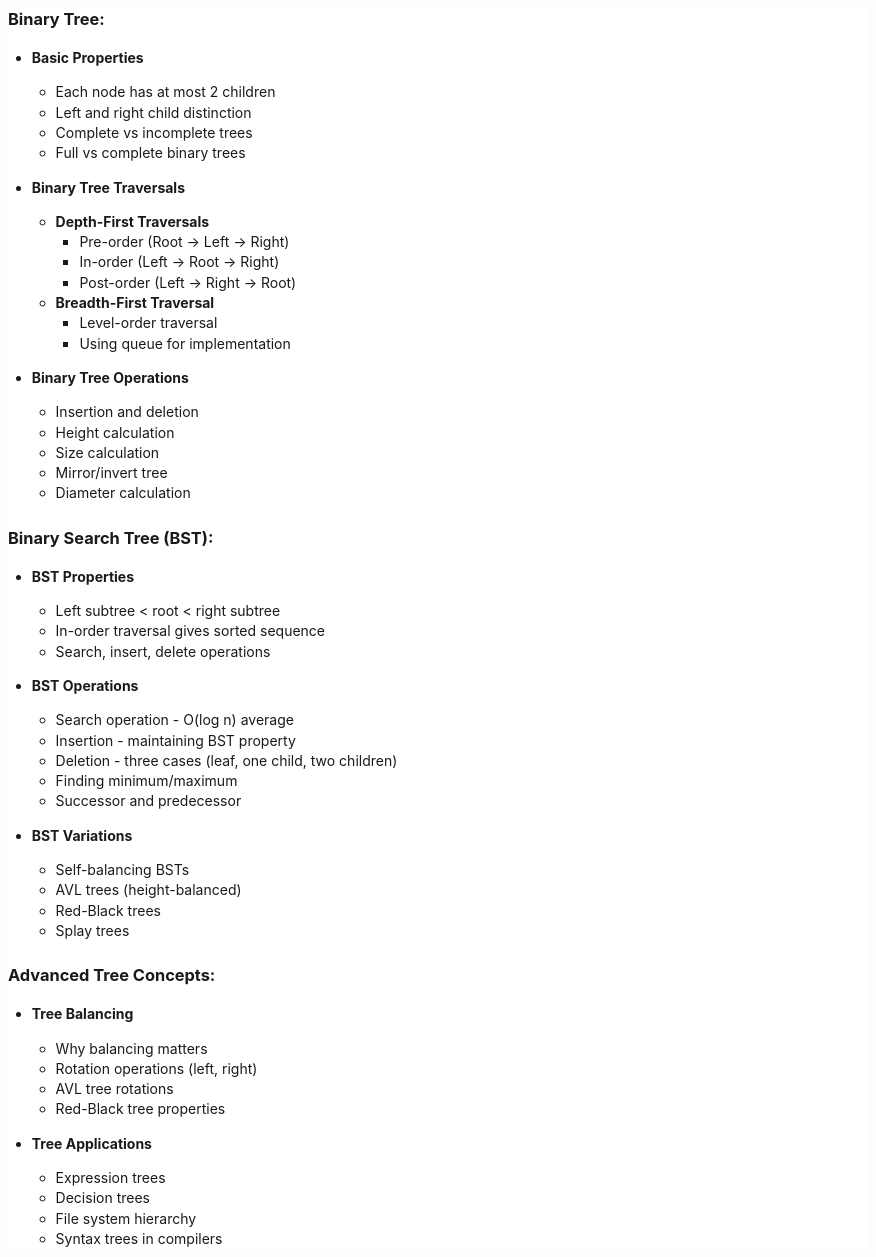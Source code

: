 ### **Binary Tree:**
- **Basic Properties**
  - Each node has at most 2 children
  - Left and right child distinction
  - Complete vs incomplete trees
  - Full vs complete binary trees

- **Binary Tree Traversals**
  - **Depth-First Traversals**
    - Pre-order (Root → Left → Right)
    - In-order (Left → Root → Right)
    - Post-order (Left → Right → Root)
  - **Breadth-First Traversal**
    - Level-order traversal
    - Using queue for implementation

- **Binary Tree Operations**
  - Insertion and deletion
  - Height calculation
  - Size calculation
  - Mirror/invert tree
  - Diameter calculation

### **Binary Search Tree (BST):**
- **BST Properties**
  - Left subtree < root < right subtree
  - In-order traversal gives sorted sequence
  - Search, insert, delete operations

- **BST Operations**
  - Search operation - O(log n) average
  - Insertion - maintaining BST property
  - Deletion - three cases (leaf, one child, two children)
  - Finding minimum/maximum
  - Successor and predecessor

- **BST Variations**
  - Self-balancing BSTs
  - AVL trees (height-balanced)
  - Red-Black trees
  - Splay trees

### **Advanced Tree Concepts:**
- **Tree Balancing**
  - Why balancing matters
  - Rotation operations (left, right)
  - AVL tree rotations
  - Red-Black tree properties

- **Tree Applications**
  - Expression trees
  - Decision trees
  - File system hierarchy
  - Syntax trees in compilers
